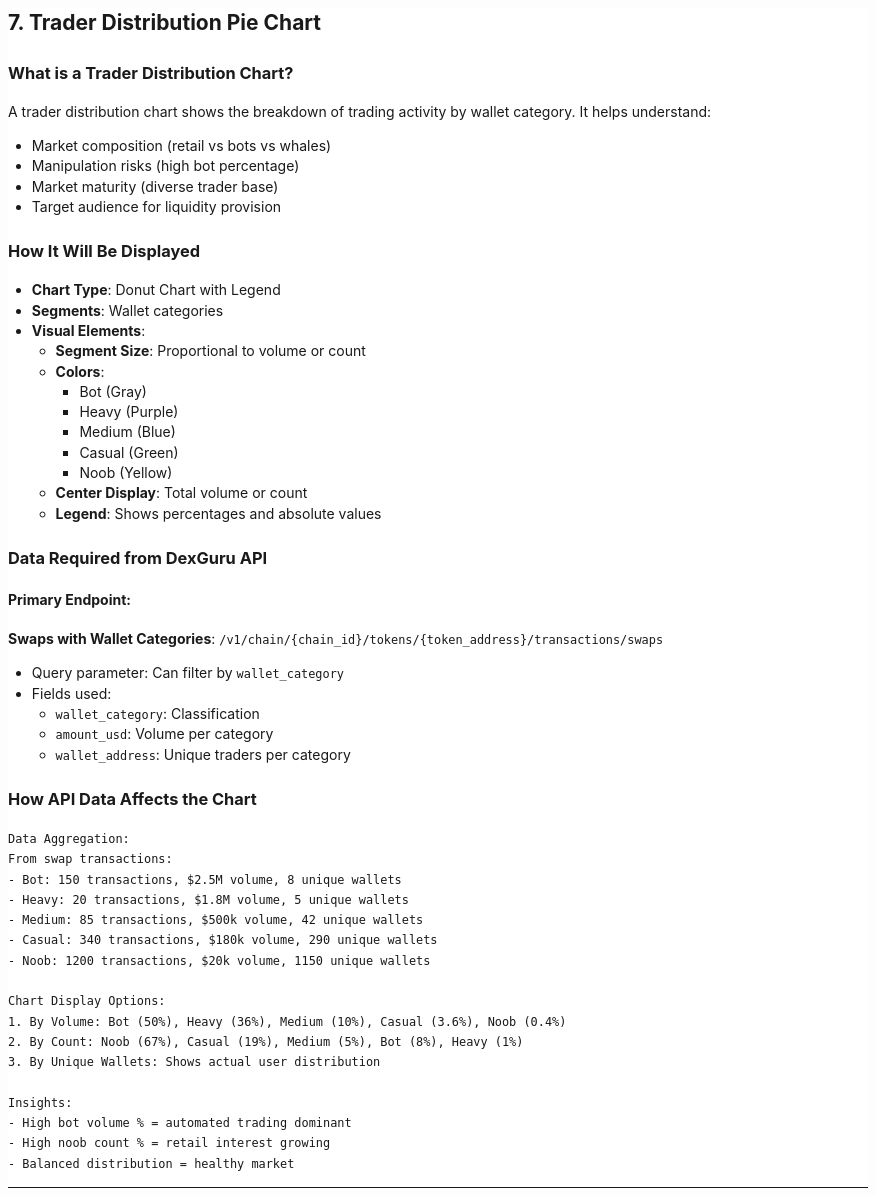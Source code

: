 
## 7. Trader Distribution Pie Chart

### What is a Trader Distribution Chart?
A trader distribution chart shows the breakdown of trading activity by wallet category. It helps understand:
- Market composition (retail vs bots vs whales)
- Manipulation risks (high bot percentage)
- Market maturity (diverse trader base)
- Target audience for liquidity provision

### How It Will Be Displayed
- **Chart Type**: Donut Chart with Legend
- **Segments**: Wallet categories
- **Visual Elements**:
  - **Segment Size**: Proportional to volume or count
  - **Colors**: 
    - Bot (Gray)
    - Heavy (Purple) 
    - Medium (Blue)
    - Casual (Green)
    - Noob (Yellow)
  - **Center Display**: Total volume or count
  - **Legend**: Shows percentages and absolute values

### Data Required from DexGuru API

#### Primary Endpoint:
**Swaps with Wallet Categories**: `/v1/chain/{chain_id}/tokens/{token_address}/transactions/swaps`
- Query parameter: Can filter by `wallet_category`
- Fields used:
  - `wallet_category`: Classification
  - `amount_usd`: Volume per category
  - `wallet_address`: Unique traders per category

### How API Data Affects the Chart

```
Data Aggregation:
From swap transactions:
- Bot: 150 transactions, $2.5M volume, 8 unique wallets
- Heavy: 20 transactions, $1.8M volume, 5 unique wallets  
- Medium: 85 transactions, $500k volume, 42 unique wallets
- Casual: 340 transactions, $180k volume, 290 unique wallets
- Noob: 1200 transactions, $20k volume, 1150 unique wallets

Chart Display Options:
1. By Volume: Bot (50%), Heavy (36%), Medium (10%), Casual (3.6%), Noob (0.4%)
2. By Count: Noob (67%), Casual (19%), Medium (5%), Bot (8%), Heavy (1%)
3. By Unique Wallets: Shows actual user distribution

Insights:
- High bot volume % = automated trading dominant
- High noob count % = retail interest growing
- Balanced distribution = healthy market
```

---